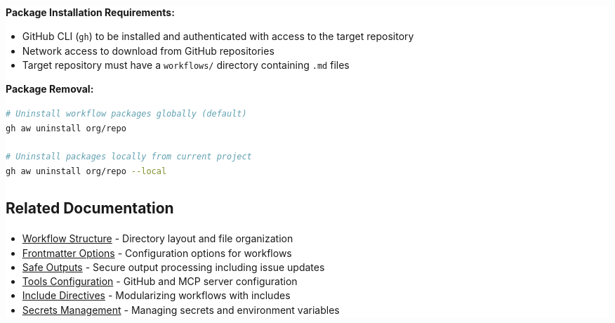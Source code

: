 **Package Installation Requirements:**

- GitHub CLI (`gh`) to be installed and authenticated with access to the target repository
- Network access to download from GitHub repositories
- Target repository must have a `workflows/` directory containing `.md` files

**Package Removal:**
```bash
# Uninstall workflow packages globally (default)
gh aw uninstall org/repo

# Uninstall packages locally from current project
gh aw uninstall org/repo --local
```

## Related Documentation

- [Workflow Structure](../reference/workflow-structure/) - Directory layout and file organization
- [Frontmatter Options](../reference/frontmatter/) - Configuration options for workflows
- [Safe Outputs](../reference/safe-outputs/) - Secure output processing including issue updates
- [Tools Configuration](../reference/tools/) - GitHub and MCP server configuration
- [Include Directives](../reference/include-directives/) - Modularizing workflows with includes
- [Secrets Management](../guides/secrets/) - Managing secrets and environment variables
